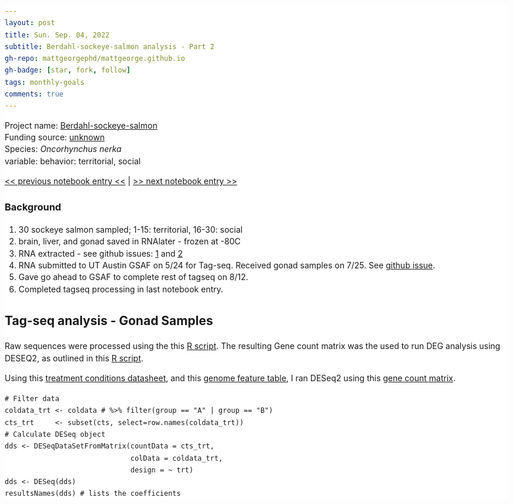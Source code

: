 ```yaml
---
layout: post
title: Sun. Sep. 04, 2022
subtitle: Berdahl-sockeye-salmon analysis - Part 2
gh-repo: mattgeorgephd/mattgeorge.github.io
gh-badge: [star, fork, follow]
tags: monthly-goals
comments: true
---
```


Project name: [Berdahl-sockeye-salmon](https://github.com/mattgeorgephd/Berdahl-sockeye-salmon) <br />
Funding source: [unknown]() <br />
Species: *Oncorhynchus nerka* <br />
variable: behavior: territorial, social <br />

[<< previous notebook entry <<](https://mattgeorgephd.github.io/Berdhal-sockeye-salmon-analysis-Part-1/)
 |
[>> next notebook entry >>](https://mattgeorgephd.github.io/Berdhal-sockeye-salmon-analysis-Part-3/)

### Background
1. 30 sockeye salmon sampled; 1-15: territorial, 16-30: social
2. brain, liver, and gonad saved in RNAlater - frozen at -80C
3. RNA extracted - see github issues: [1](https://github.com/RobertsLab/resources/issues/1307) and [2](https://github.com/RobertsLab/resources/issues/1410)
4. RNA submitted to UT Austin GSAF on 5/24 for Tag-seq. Received gonad samples on 7/25. See [github issue](https://github.com/RobertsLab/resources/issues/1501).
5. Gave go ahead to GSAF to complete rest of tagseq on 8/12.
6. Completed tagseq processing in last notebook entry.

## Tag-seq analysis - Gonad Samples

Raw sequences were processed using the this [R script](https://github.com/mattgeorgephd/Berdahl-sockeye-salmon/blob/main/tag-seq/code/1_process-tagseq-data-salmon.Rmd). The resulting Gene count matrix was the used to run DEG analysis using DESEQ2, as outlined in this [R script](https://github.com/mattgeorgephd/Berdahl-sockeye-salmon/blob/main/tag-seq/code/2_DESeq2_analysis-salmon.Rmd).

Using this [treatment conditions datasheet](https://github.com/mattgeorgephd/Berdahl-sockeye-salmon/blob/main/tag-seq/data/treatments.csv), and this [genome feature table](https://gannet.fish.washington.edu/panopea/berdahl-sockeye-salmon/genome/Onerka_LOCID_gene_table.txt), I ran DESeq2 using this [gene count matrix](https://github.com/mattgeorgephd/Berdahl-sockeye-salmon/blob/main/tag-seq/data/onerka_gene_count_matrix.csv).

```{r, warning=FALSE, include=TRUE}
# Filter data
coldata_trt <- coldata # %>% filter(group == "A" | group == "B")
cts_trt     <- subset(cts, select=row.names(coldata_trt))
# Calculate DESeq object
dds <- DESeqDataSetFromMatrix(countData = cts_trt,
                              colData = coldata_trt,
                              design = ~ trt)
dds <- DESeq(dds)
resultsNames(dds) # lists the coefficients
```
